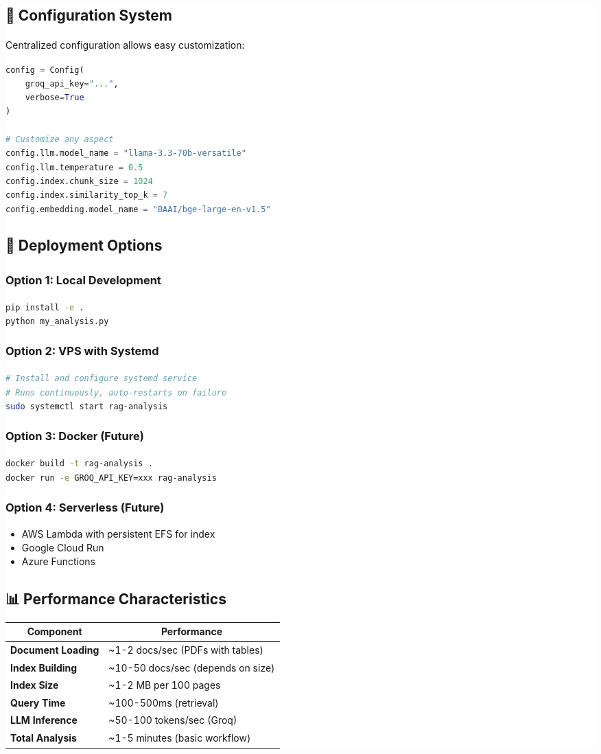 ## 🔧 Configuration System

Centralized configuration allows easy customization:

```python
config = Config(
    groq_api_key="...",
    verbose=True
)

# Customize any aspect
config.llm.model_name = "llama-3.3-70b-versatile"
config.llm.temperature = 0.5
config.index.chunk_size = 1024
config.index.similarity_top_k = 7
config.embedding.model_name = "BAAI/bge-large-en-v1.5"
```

## 🚀 Deployment Options

### Option 1: Local Development
```bash
pip install -e .
python my_analysis.py
```

### Option 2: VPS with Systemd
```bash
# Install and configure systemd service
# Runs continuously, auto-restarts on failure
sudo systemctl start rag-analysis
```

### Option 3: Docker (Future)
```bash
docker build -t rag-analysis .
docker run -e GROQ_API_KEY=xxx rag-analysis
```

### Option 4: Serverless (Future)
- AWS Lambda with persistent EFS for index
- Google Cloud Run
- Azure Functions

## 📊 Performance Characteristics

| Component | Performance |
|-----------|-------------|
| **Document Loading** | ~1-2 docs/sec (PDFs with tables) |
| **Index Building** | ~10-50 docs/sec (depends on size) |
| **Index Size** | ~1-2 MB per 100 pages |
| **Query Time** | ~100-500ms (retrieval) |
| **LLM Inference** | ~50-100 tokens/sec (Groq) |
| **Total Analysis** | ~1-5 minutes (basic workflow) |
